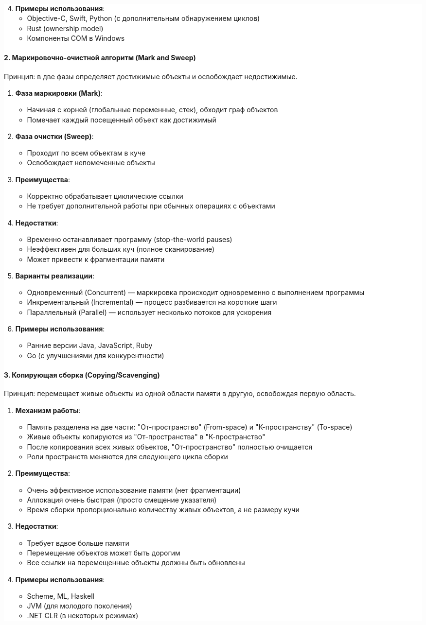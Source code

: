 4. **Примеры использования**:
   - Objective-C, Swift, Python (с дополнительным обнаружением циклов)
   - Rust (ownership model)
   - Компоненты COM в Windows

#### 2. Маркировочно-очистной алгоритм (Mark and Sweep)

Принцип: в две фазы определяет достижимые объекты и освобождает недостижимые.

1. **Фаза маркировки (Mark)**:
   - Начиная с корней (глобальные переменные, стек), обходит граф объектов
   - Помечает каждый посещенный объект как достижимый

2. **Фаза очистки (Sweep)**:
   - Проходит по всем объектам в куче
   - Освобождает непомеченные объекты

3. **Преимущества**:
   - Корректно обрабатывает циклические ссылки
   - Не требует дополнительной работы при обычных операциях с объектами

4. **Недостатки**:
   - Временно останавливает программу (stop-the-world pauses)
   - Неэффективен для больших куч (полное сканирование)
   - Может привести к фрагментации памяти

5. **Варианты реализации**:
   - Одновременный (Concurrent) — маркировка происходит одновременно с выполнением программы
   - Инкрементальный (Incremental) — процесс разбивается на короткие шаги
   - Параллельный (Parallel) — использует несколько потоков для ускорения

6. **Примеры использования**:
   - Ранние версии Java, JavaScript, Ruby
   - Go (с улучшениями для конкурентности)

#### 3. Копирующая сборка (Copying/Scavenging)

Принцип: перемещает живые объекты из одной области памяти в другую, освобождая первую область.

1. **Механизм работы**:
   - Память разделена на две части: "От-пространство" (From-space) и "К-пространству" (To-space)
   - Живые объекты копируются из "От-пространства" в "К-пространство"
   - После копирования всех живых объектов, "От-пространство" полностью очищается
   - Роли пространств меняются для следующего цикла сборки

2. **Преимущества**:
   - Очень эффективное использование памяти (нет фрагментации)
   - Аллокация очень быстрая (просто смещение указателя)
   - Время сборки пропорционально количеству живых объектов, а не размеру кучи

3. **Недостатки**:
   - Требует вдвое больше памяти
   - Перемещение объектов может быть дорогим
   - Все ссылки на перемещенные объекты должны быть обновлены

4. **Примеры использования**:
   - Scheme, ML, Haskell
   - JVM (для молодого поколения)
   - .NET CLR (в некоторых режимах)
